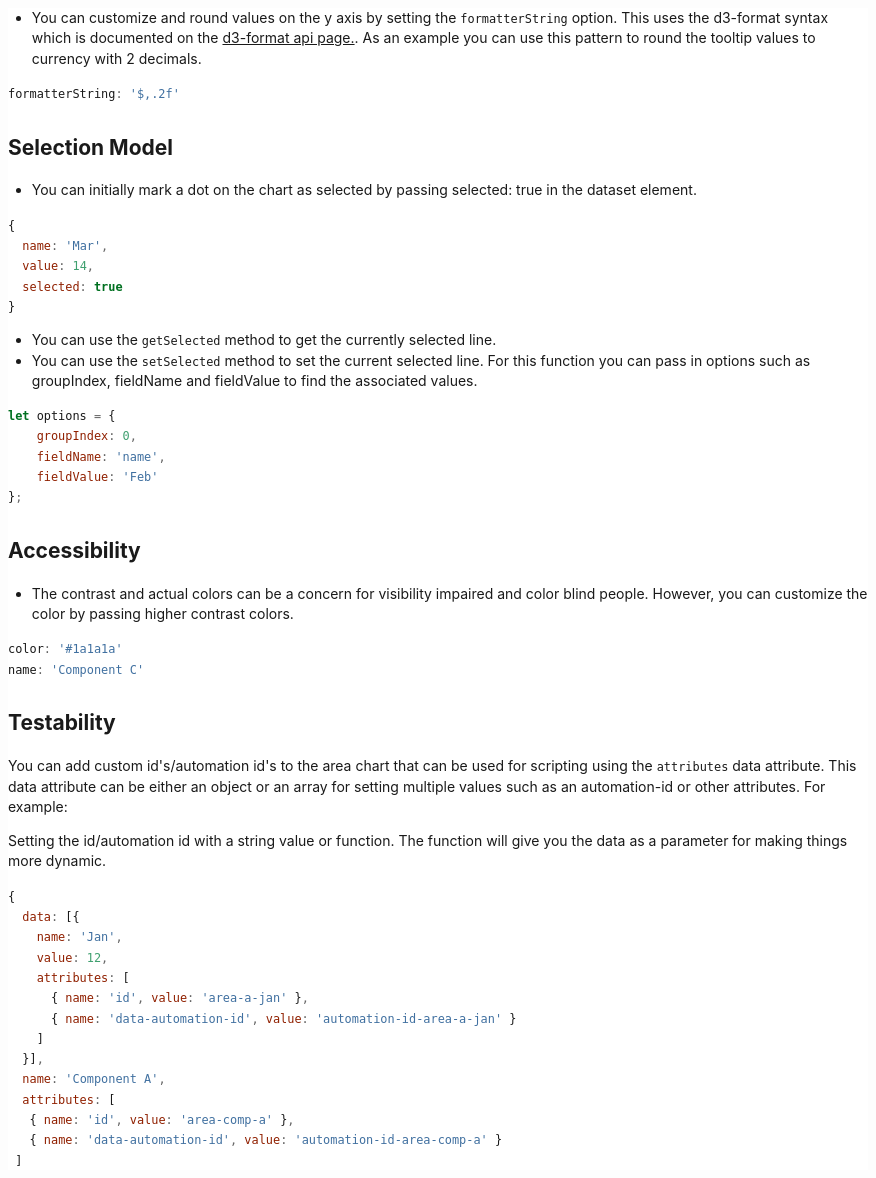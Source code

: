 - You can customize and round values on the y axis by setting the `formatterString` option. This uses the d3-format syntax which is documented on the [d3-format api page.](https://github.com/d3/d3-format#api-reference). As an example you can use this pattern to round the tooltip values to currency with 2 decimals.

```javascript
formatterString: '$,.2f'
```

## Selection Model

- You can initially mark a dot on the chart as selected by passing selected: true in the dataset element.

```javascript
{
  name: 'Mar',
  value: 14,
  selected: true
}
```

- You can use the `getSelected` method to get the currently selected line.
- You can use the `setSelected` method to set the current selected line. For this function you can pass in options such as groupIndex, fieldName and fieldValue to find the associated values.

```javascript
let options = {
    groupIndex: 0,
    fieldName: 'name',
    fieldValue: 'Feb'
};
```

## Accessibility

- The contrast and actual colors can be a concern for visibility impaired and color blind people. However, you can customize the color by passing higher contrast colors.

```javascript
color: '#1a1a1a'
name: 'Component C'
```

## Testability

You can add custom id's/automation id's to the area chart that can be used for scripting using the `attributes` data attribute. This data attribute can be either an object or an array for setting multiple values such as an automation-id or other attributes. For example:

Setting the id/automation id with a string value or function. The function will give you the data as a parameter for making things more dynamic.

```js
{
  data: [{
    name: 'Jan',
    value: 12,
    attributes: [
      { name: 'id', value: 'area-a-jan' },
      { name: 'data-automation-id', value: 'automation-id-area-a-jan' }
    ]
  }],
  name: 'Component A',
  attributes: [
   { name: 'id', value: 'area-comp-a' },
   { name: 'data-automation-id', value: 'automation-id-area-comp-a' }
 ]
```